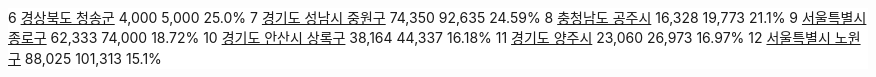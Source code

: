   <tr class="item">
    <td>6</td>
    <td><a href="/apt/경상북도 청송군">경상북도 청송군</a></td>
    <td>4,000</td>
    <td>5,000</td>
    <td>25.0%</td>
  </tr>

  <tr class="item">
    <td>7</td>
    <td><a href="/apt/경기도 성남시 중원구">경기도 성남시 중원구</a></td>
    <td>74,350</td>
    <td>92,635</td>
    <td>24.59%</td>
  </tr>

  <tr class="item">
    <td>8</td>
    <td><a href="/apt/충청남도 공주시">충청남도 공주시</a></td>
    <td>16,328</td>
    <td>19,773</td>
    <td>21.1%</td>
  </tr>

  <tr class="item">
    <td>9</td>
    <td><a href="/apt/서울특별시 종로구">서울특별시 종로구</a></td>
    <td>62,333</td>
    <td>74,000</td>
    <td>18.72%</td>
  </tr>

  <tr class="item">
    <td>10</td>
    <td><a href="/apt/경기도 안산시 상록구">경기도 안산시 상록구</a></td>
    <td>38,164</td>
    <td>44,337</td>
    <td>16.18%</td>
  </tr>

  <tr class="item">
    <td>11</td>
    <td><a href="/apt/경기도 양주시">경기도 양주시</a></td>
    <td>23,060</td>
    <td>26,973</td>
    <td>16.97%</td>
  </tr>

  <tr class="item">
    <td>12</td>
    <td><a href="/apt/서울특별시 노원구">서울특별시 노원구</a></td>
    <td>88,025</td>
    <td>101,313</td>
    <td>15.1%</td>
  </tr>
